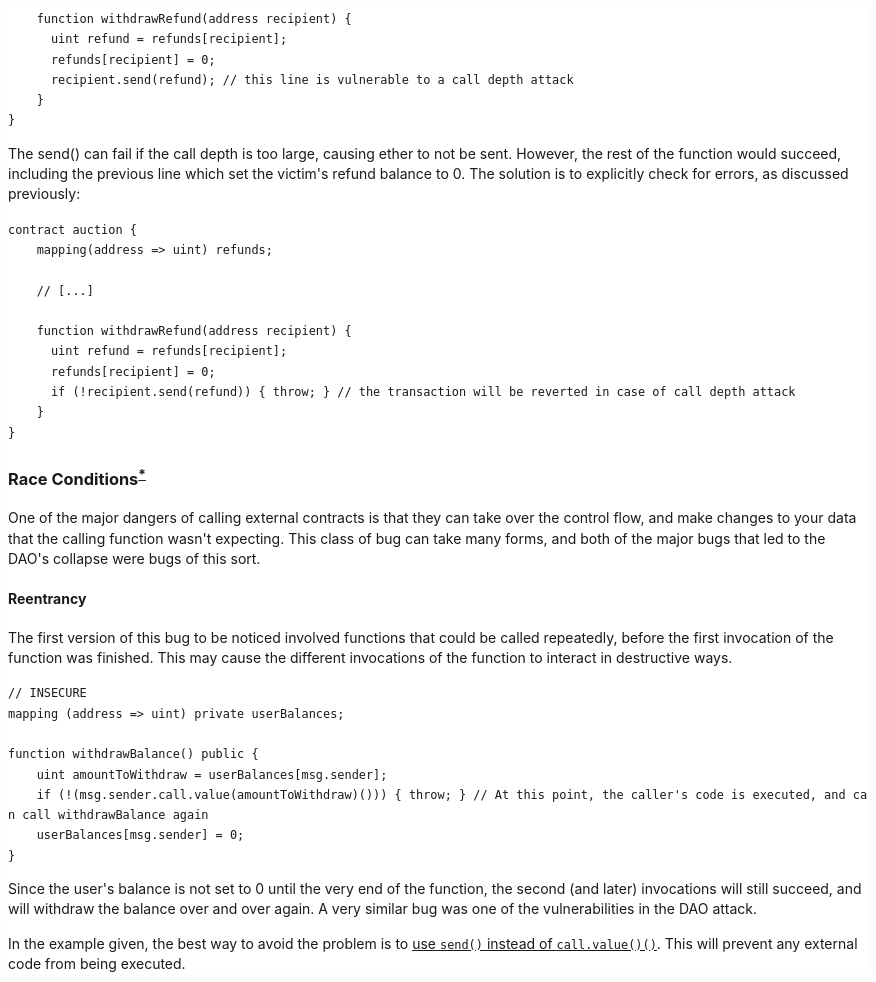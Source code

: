         function withdrawRefund(address recipient) {
          uint refund = refunds[recipient];
          refunds[recipient] = 0;
          recipient.send(refund); // this line is vulnerable to a call depth attack
        }
    }

The send() can fail if the call depth is too large, causing ether to not be sent. However, the rest of the function would succeed, including the previous line which set the victim's refund balance to 0. The solution is to explicitly check for errors, as discussed previously:

    contract auction {
        mapping(address => uint) refunds;

        // [...]

        function withdrawRefund(address recipient) {
          uint refund = refunds[recipient];
          refunds[recipient] = 0;
          if (!recipient.send(refund)) { throw; } // the transaction will be reverted in case of call depth attack
        }
    }

<a name="race-conditions"></a>

### Race Conditions<sup><a href='#footnote-race-condition-terminology'>\*</a></sup>

One of the major dangers of calling external contracts is that they can take over the control flow, and make changes to your data that the calling function wasn't expecting. This class of bug can take many forms, and both of the major bugs that led to the DAO's collapse were bugs of this sort.

#### Reentrancy

The first version of this bug to be noticed involved functions that could be called repeatedly, before the first invocation of the function was finished. This may cause the different invocations of the function to interact in destructive ways.

    // INSECURE
    mapping (address => uint) private userBalances;

    function withdrawBalance() public {
        uint amountToWithdraw = userBalances[msg.sender];
        if (!(msg.sender.call.value(amountToWithdraw)())) { throw; } // At this point, the caller's code is executed, and can call withdrawBalance again
        userBalances[msg.sender] = 0;
    }

Since the user's balance is not set to 0 until the very end of the function, the second (and later) invocations will still succeed, and will withdraw the balance over and over again. A very similar bug was one of the vulnerabilities in the DAO attack.

In the example given, the best way to avoid the problem is to [use `send()` instead of `call.value()()`](https://github.com/ConsenSys/smart-contract-best-practices#use-send-avoid-callvalue). This will prevent any external code from being executed.
